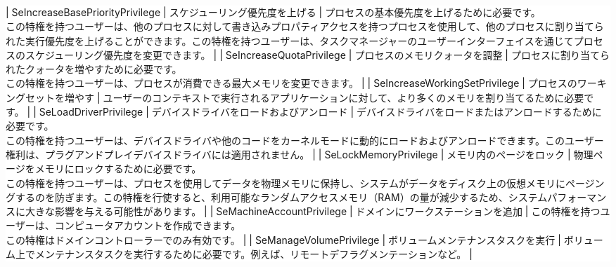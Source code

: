 | SeIncreaseBasePriorityPrivilege | スケジューリング優先度を上げる                                   | プロセスの基本優先度を上げるために必要です。<br>この特権を持つユーザーは、他のプロセスに対して書き込みプロパティアクセスを持つプロセスを使用して、他のプロセスに割り当てられた実行優先度を上げることができます。この特権を持つユーザーは、タスクマネージャーのユーザーインターフェイスを通じてプロセスのスケジューリング優先度を変更できます。                                                                                                                                                                                                                                                                                                                                                                                                                                                                                                                     |
| SeIncreaseQuotaPrivilege        | プロセスのメモリクォータを調整                             | プロセスに割り当てられたクォータを増やすために必要です。<br>この特権を持つユーザーは、プロセスが消費できる最大メモリを変更できます。                                                                                                                                                                                                                                                                                                                                                                                                                                                                                                                                                                                                                                                                                                        |
| SeIncreaseWorkingSetPrivilege   | プロセスのワーキングセットを増やす                                 | ユーザーのコンテキストで実行されるアプリケーションに対して、より多くのメモリを割り当てるために必要です。                                                                                                                                                                                                                                                                                                                                                                                                                                                                                                                                                                                                                                                                                                                                                                                   |
| SeLoadDriverPrivilege           | デバイスドライバをロードおよびアンロード                                 | デバイスドライバをロードまたはアンロードするために必要です。<br>この特権を持つユーザーは、デバイスドライバや他のコードをカーネルモードに動的にロードおよびアンロードできます。このユーザー権利は、プラグアンドプレイデバイスドライバには適用されません。                                                                                                                                                                                                                                                                                                                                                                                                                                                                                                                                                                                                                                    |
| SeLockMemoryPrivilege           | メモリ内のページをロック                                           | 物理ページをメモリにロックするために必要です。<br>この特権を持つユーザーは、プロセスを使用してデータを物理メモリに保持し、システムがデータをディスク上の仮想メモリにページングするのを防ぎます。この特権を行使すると、利用可能なランダムアクセスメモリ（RAM）の量が減少するため、システムパフォーマンスに大きな影響を与える可能性があります。                                                                                                                                                                                                                                                                                                                                                                                                                                                                                                             |
| SeMachineAccountPrivilege       | ドメインにワークステーションを追加                                     | この特権を持つユーザーは、コンピュータアカウントを作成できます。<br>この特権はドメインコントローラーでのみ有効です。                                                                                                                                                                                                                                                                                                                                                                                                                                                                                                                                                                                                                                                                                                                                             |
| SeManageVolumePrivilege         | ボリュームメンテナンスタスクを実行                               | ボリューム上でメンテナンスタスクを実行するために必要です。例えば、リモートデフラグメンテーションなど。                                                                                                                                                                                                                                                                                                                                                                                                                                                                                                                                                                                                                                                                                                                                                                                        |
